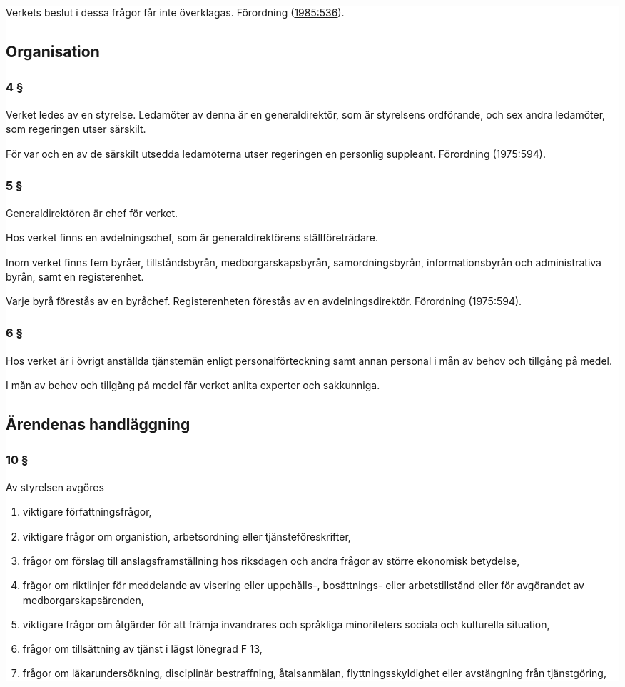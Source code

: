 Verkets beslut i dessa frågor får inte överklagas. Förordning ([1985:536](https://selex.se/eli/sfs/1985/536)).

## Organisation

### 4 §

Verket ledes av en styrelse. Ledamöter av denna är en generaldirektör, som är styrelsens ordförande, och sex andra ledamöter, som regeringen utser särskilt.

För var och en av de särskilt utsedda ledamöterna utser regeringen en personlig suppleant. Förordning ([1975:594](https://selex.se/eli/sfs/1975/594)).

### 5 §

Generaldirektören är chef för verket.

Hos verket finns en avdelningschef, som är generaldirektörens ställföreträdare.

Inom verket finns fem byråer, tillståndsbyrån, medborgarskapsbyrån, samordningsbyrån, informationsbyrån och administrativa byrån, samt en registerenhet.

Varje byrå förestås av en byråchef. Registerenheten förestås av en avdelningsdirektör. Förordning ([1975:594](https://selex.se/eli/sfs/1975/594)).

### 6 §

Hos verket är i övrigt anställda tjänstemän enligt personalförteckning samt annan personal i mån av behov och tillgång på medel.

I mån av behov och tillgång på medel får verket anlita experter och sakkunniga.

## Ärendenas handläggning

### 10 §

Av styrelsen avgöres

1. viktigare författningsfrågor,

2. viktigare frågor om organistion, arbetsordning eller tjänsteföreskrifter,

3. frågor om förslag till anslagsframställning hos riksdagen och andra frågor av större ekonomisk betydelse,

4. frågor om riktlinjer för meddelande av visering eller uppehålls-, bosättnings- eller arbetstillstånd eller för avgörandet av medborgarskapsärenden,

5. viktigare frågor om åtgärder för att främja invandrares och språkliga minoriteters sociala och kulturella situation,

6. frågor om tillsättning av tjänst i lägst lönegrad F 13,

7. frågor om läkarundersökning, disciplinär bestraffning, åtalsanmälan, flyttningsskyldighet eller avstängning från tjänstgöring,
